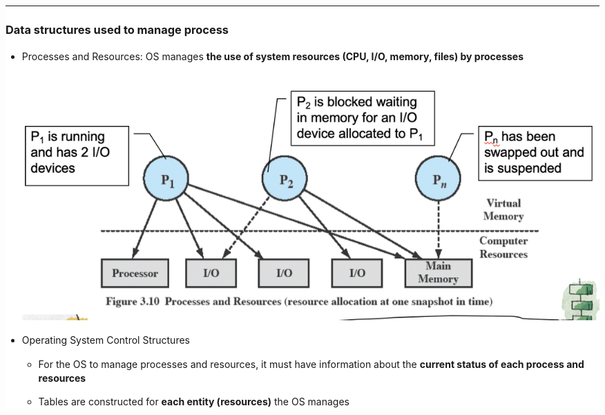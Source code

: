 ------------

### Data structures used to manage process

* Processes and Resources: OS manages **the use of system resources (CPU, I/O, memory, files) by processes**

  ![image-20190125115213818](image-20190125115213818.png)

* Operating System Control Structures

  * For the OS to manage processes and resources, it must have information about the **current status of each process and resources**

  * Tables are constructed for **each entity (resources)** the OS manages
